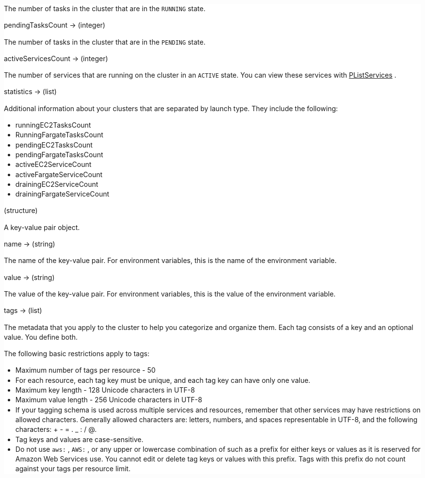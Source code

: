 The number of tasks in the cluster that are in the `RUNNING` state.

pendingTasksCount -> (integer)

The number of tasks in the cluster that are in the `PENDING` state.

activeServicesCount -> (integer)

The number of services that are running on the cluster in an `ACTIVE` state. You can view these services with [PListServices](https://docs.aws.amazon.com/AmazonECS/latest/APIReference/API_ListServices.html) .

statistics -> (list)

Additional information about your clusters that are separated by launch type. They include the following:

- runningEC2TasksCount
- RunningFargateTasksCount
- pendingEC2TasksCount
- pendingFargateTasksCount
- activeEC2ServiceCount
- activeFargateServiceCount
- drainingEC2ServiceCount
- drainingFargateServiceCount

(structure)

A key-value pair object.

name -> (string)

The name of the key-value pair. For environment variables, this is the name of the environment variable.

value -> (string)

The value of the key-value pair. For environment variables, this is the value of the environment variable.

tags -> (list)

The metadata that you apply to the cluster to help you categorize and organize them. Each tag consists of a key and an optional value. You define both.

The following basic restrictions apply to tags:

- Maximum number of tags per resource - 50
- For each resource, each tag key must be unique, and each tag key can have only one value.
- Maximum key length - 128 Unicode characters in UTF-8
- Maximum value length - 256 Unicode characters in UTF-8
- If your tagging schema is used across multiple services and resources, remember that other services may have restrictions on allowed characters. Generally allowed characters are: letters, numbers, and spaces representable in UTF-8, and the following characters: + - = . _ : / @.
- Tag keys and values are case-sensitive.
- Do not use `aws:` , `AWS:` , or any upper or lowercase combination of such as a prefix for either keys or values as it is reserved for Amazon Web Services use. You cannot edit or delete tag keys or values with this prefix. Tags with this prefix do not count against your tags per resource limit.
